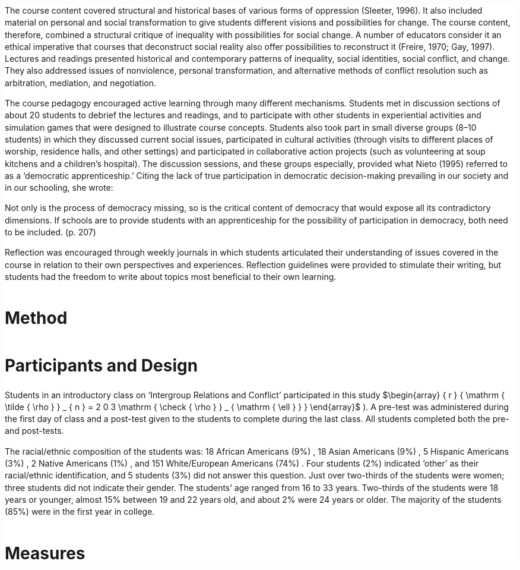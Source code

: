 The course content covered structural and historical bases of various forms of oppression (Sleeter, 1996). It also included material on personal and social transformation to give students different visions and possibilities for change. The course content, therefore, combined a structural critique of inequality with possibilities for social change. A number of educators consider it an ethical imperative that courses that deconstruct social reality also offer possibilities to reconstruct it (Freire, 1970; Gay, 1997). Lectures and readings presented historical and contemporary patterns of inequality, social identities, social conflict, and change. They also addressed issues of nonviolence, personal transformation, and alternative methods of conflict resolution such as arbitration, mediation, and negotiation.

The course pedagogy encouraged active learning through many different mechanisms. Students met in discussion sections of about 20 students to debrief the lectures and readings, and to participate with other students in experiential activities and simulation games that were designed to illustrate course concepts. Students also took part in small diverse groups (8–10 students) in which they discussed current social issues, participated in cultural activities (through visits to different places of worship, residence halls, and other settings) and participated in collaborative action projects (such as volunteering at soup kitchens and a children’s hospital). The discussion sessions, and these groups especially, provided what Nieto (1995) referred to as a ‘democratic apprenticeship.’ Citing the lack of true participation in democratic decision-making prevailing in our society and in our schooling, she wrote:

Not only is the process of democracy missing, so is the critical content of democracy that would expose all its contradictory dimensions. If schools are to provide students with an apprenticeship for the possibility of participation in democracy, both need to be included. (p. 207)

Reflection was encouraged through weekly journals in which students articulated their understanding of issues covered in the course in relation to their own perspectives and experiences. Reflection guidelines were provided to stimulate their writing, but students had the freedom to write about topics most beneficial to their own learning.

# Method

# Participants and Design

Students in an introductory class on ‘Intergroup Relations and Conflict’ participated in this study $\begin{array} { r } { \mathrm { \tilde { \rho } } _ { n } = 2 0 3 \mathrm { \check { \rho } } _ { \mathrm { \ell } } } \end{array}$ ). A pre-test was administered during the first day of class and a post-test given to the students to complete during the last class. All students completed both the pre- and post-tests.

The racial/ethnic composition of the students was: 18 African Americans $( 9 \% )$ , 18 Asian Americans $( 9 \% )$ , 5 Hispanic Americans $( 3 \% )$ , 2 Native Americans $( 1 \% )$ , and 151 White/European Americans $( 7 4 \% )$ . Four students $( 2 \% )$ indicated ‘other’ as their racial/ethnic identification, and 5 students $( 3 \% )$ did not answer this question. Just over two-thirds of the students were women; three students did not indicate their gender. The students’ age ranged from 16 to 33 years. Two-thirds of the students were 18 years or younger, almost $1 5 \%$ between 19 and 22 years old, and about $2 \%$ were 24 years or older. The majority of the students $( 8 5 \% )$ were in the first year in college.

# Measures
